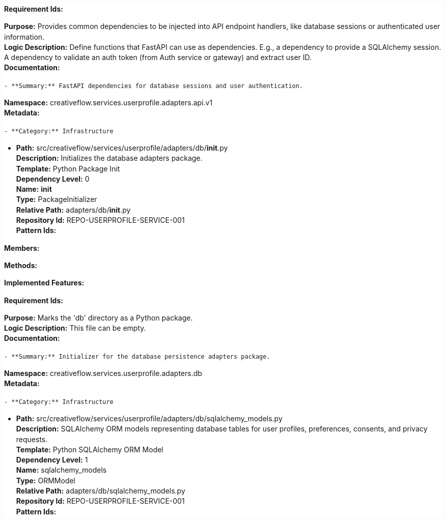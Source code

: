 **Requirement Ids:**
    
    
**Purpose:** Provides common dependencies to be injected into API endpoint handlers, like database sessions or authenticated user information.  
**Logic Description:** Define functions that FastAPI can use as dependencies. E.g., a dependency to provide a SQLAlchemy session. A dependency to validate an auth token (from Auth service or gateway) and extract user ID.  
**Documentation:**
    
    - **Summary:** FastAPI dependencies for database sessions and user authentication.
    
**Namespace:** creativeflow.services.userprofile.adapters.api.v1  
**Metadata:**
    
    - **Category:** Infrastructure
    
- **Path:** src/creativeflow/services/userprofile/adapters/db/__init__.py  
**Description:** Initializes the database adapters package.  
**Template:** Python Package Init  
**Dependency Level:** 0  
**Name:** __init__  
**Type:** PackageInitializer  
**Relative Path:** adapters/db/__init__.py  
**Repository Id:** REPO-USERPROFILE-SERVICE-001  
**Pattern Ids:**
    
    
**Members:**
    
    
**Methods:**
    
    
**Implemented Features:**
    
    
**Requirement Ids:**
    
    
**Purpose:** Marks the 'db' directory as a Python package.  
**Logic Description:** This file can be empty.  
**Documentation:**
    
    - **Summary:** Initializer for the database persistence adapters package.
    
**Namespace:** creativeflow.services.userprofile.adapters.db  
**Metadata:**
    
    - **Category:** Infrastructure
    
- **Path:** src/creativeflow/services/userprofile/adapters/db/sqlalchemy_models.py  
**Description:** SQLAlchemy ORM models representing database tables for user profiles, preferences, consents, and privacy requests.  
**Template:** Python SQLAlchemy ORM Model  
**Dependency Level:** 1  
**Name:** sqlalchemy_models  
**Type:** ORMModel  
**Relative Path:** adapters/db/sqlalchemy_models.py  
**Repository Id:** REPO-USERPROFILE-SERVICE-001  
**Pattern Ids:**
    